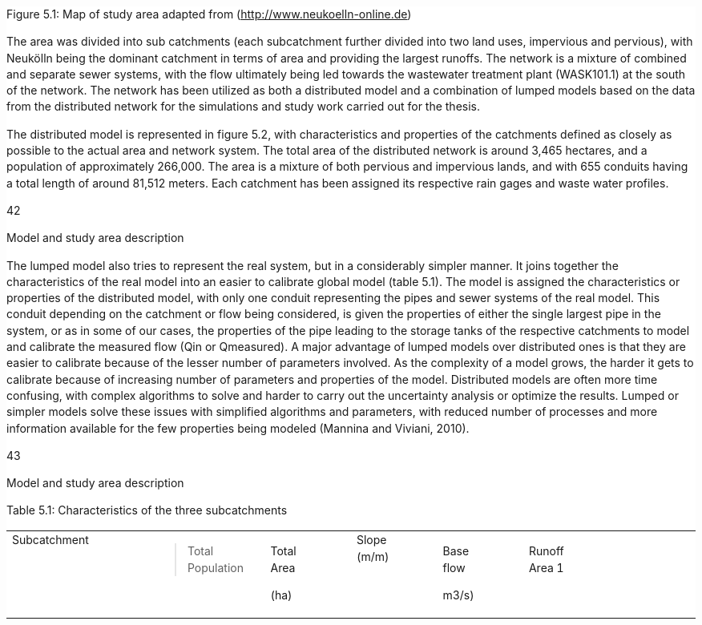 Figure 5.1: Map of study area adapted from ([<u>http://www.neukoelln-online.de</u>](http://www.neukoelln-online.de))

The area was divided into sub catchments (each subcatchment further divided into two land uses, impervious and pervious), with Neukölln being the dominant catchment in terms of area and providing the largest runoffs. The network is a mixture of combined and separate sewer systems, with the flow ultimately being led towards the wastewater treatment plant (WASK101.1) at the south of the network. The network has been utilized as both a distributed model and a combination of lumped models based on the data from the distributed network for the simulations and study work carried out for the thesis.

The distributed model is represented in figure 5.2, with characteristics and properties of the catchments defined as closely as possible to the actual area and network system. The total area of the distributed network is around 3,465 hectares, and a population of approximately 266,000. The area is a mixture of both pervious and impervious lands, and with 655 conduits having a total length of around 81,512 meters. Each catchment has been assigned its respective rain gages and waste water profiles.

42

Model and study area description

The lumped model also tries to represent the real system, but in a considerably simpler manner. It joins together the characteristics of the real model into an easier to calibrate global model (table 5.1). The model is assigned the characteristics or properties of the distributed model, with only one conduit representing the pipes and sewer systems of the real model. This conduit depending on the catchment or flow being considered, is given the properties of either the single largest pipe in the system, or as in some of our cases, the properties of the pipe leading to the storage tanks of the respective catchments to model and calibrate the measured flow (Qin or Qmeasured). A major advantage of lumped models over distributed ones is that they are easier to calibrate because of the lesser number of parameters involved. As the complexity of a model grows, the harder it gets to calibrate because of increasing number of parameters and properties of the model. Distributed models are often more time confusing, with complex algorithms to solve and harder to carry out the uncertainty analysis or optimize the results. Lumped or simpler models solve these issues with simplified algorithms and parameters, with reduced number of processes and more information available for the few properties being modeled (Mannina and Viviani, 2010).

43

Model and study area description

Table 5.1: Characteristics of the three subcatchments

<table style="width:100%;">
<colgroup>
<col style="width: 20%" />
<col style="width: 16%" />
<col style="width: 12%" />
<col style="width: 12%" />
<col style="width: 12%" />
<col style="width: 12%" />
<col style="width: 12%" />
</colgroup>
<tbody>
<tr class="odd">
<td>Subcatchment</td>
<td><blockquote>
<p>Total Population</p>
</blockquote></td>
<td><p>Total<br />
Area</p>
<p>(ha)</p></td>
<td>Slope<br />
(m/m)</td>
<td><p>Base<br />
flow</p>
<p>m3/s)</p></td>
<td><p>Runoff<br />
Area 1</p>